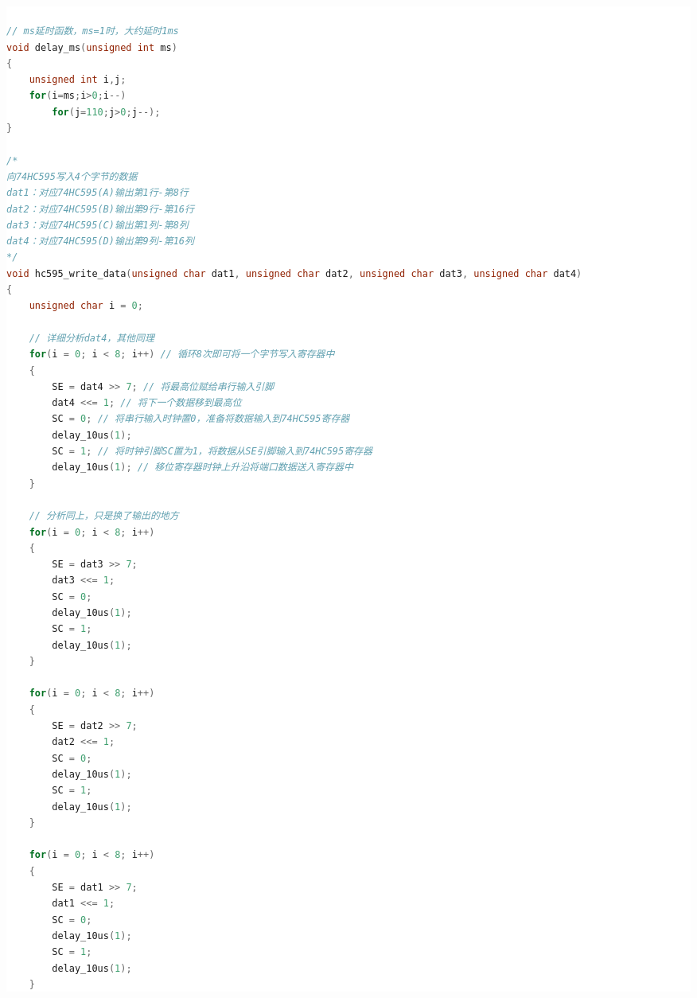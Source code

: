 ```c

// ms延时函数，ms=1时，大约延时1ms
void delay_ms(unsigned int ms)
{
    unsigned int i,j;
    for(i=ms;i>0;i--)
        for(j=110;j>0;j--);
}

/*
向74HC595写入4个字节的数据
dat1：对应74HC595(A)输出第1行-第8行
dat2：对应74HC595(B)输出第9行-第16行
dat3：对应74HC595(C)输出第1列-第8列
dat4：对应74HC595(D)输出第9列-第16列
*/
void hc595_write_data(unsigned char dat1, unsigned char dat2, unsigned char dat3, unsigned char dat4)
{
    unsigned char i = 0;

    // 详细分析dat4，其他同理
    for(i = 0; i < 8; i++) // 循环8次即可将一个字节写入寄存器中
    {
        SE = dat4 >> 7; // 将最高位赋给串行输入引脚
        dat4 <<= 1; // 将下一个数据移到最高位
        SC = 0; // 将串行输入时钟置0，准备将数据输入到74HC595寄存器
        delay_10us(1);
        SC = 1; // 将时钟引脚SC置为1，将数据从SE引脚输入到74HC595寄存器
        delay_10us(1); // 移位寄存器时钟上升沿将端口数据送入寄存器中    
    }

    // 分析同上，只是换了输出的地方
    for(i = 0; i < 8; i++)
    {
        SE = dat3 >> 7;
        dat3 <<= 1;
        SC = 0;
        delay_10us(1);
        SC = 1;
        delay_10us(1);    
    }

    for(i = 0; i < 8; i++)
    {
        SE = dat2 >> 7;
        dat2 <<= 1;
        SC = 0;
        delay_10us(1);
        SC = 1;
        delay_10us(1);    
    }

    for(i = 0; i < 8; i++)
    {
        SE = dat1 >> 7;
        dat1 <<= 1;
        SC = 0;
        delay_10us(1);
        SC = 1;
        delay_10us(1);    
    }

```